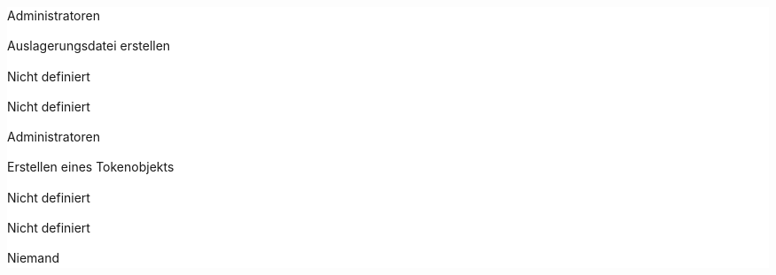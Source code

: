 <td style="border:1px solid black;">


Administratoren

</td>

</tr>

<tr>

<td style="border:1px solid black;">


Auslagerungsdatei erstellen

</td>

<td style="border:1px solid black;">


Nicht definiert

</td>

<td style="border:1px solid black;">


Nicht definiert

</td>

<td style="border:1px solid black;">


Administratoren

</td>

</tr>

<tr>

<td style="border:1px solid black;">


Erstellen eines Tokenobjekts

</td>

<td style="border:1px solid black;">


Nicht definiert

</td>

<td style="border:1px solid black;">


Nicht definiert

</td>

<td style="border:1px solid black;">


Niemand
